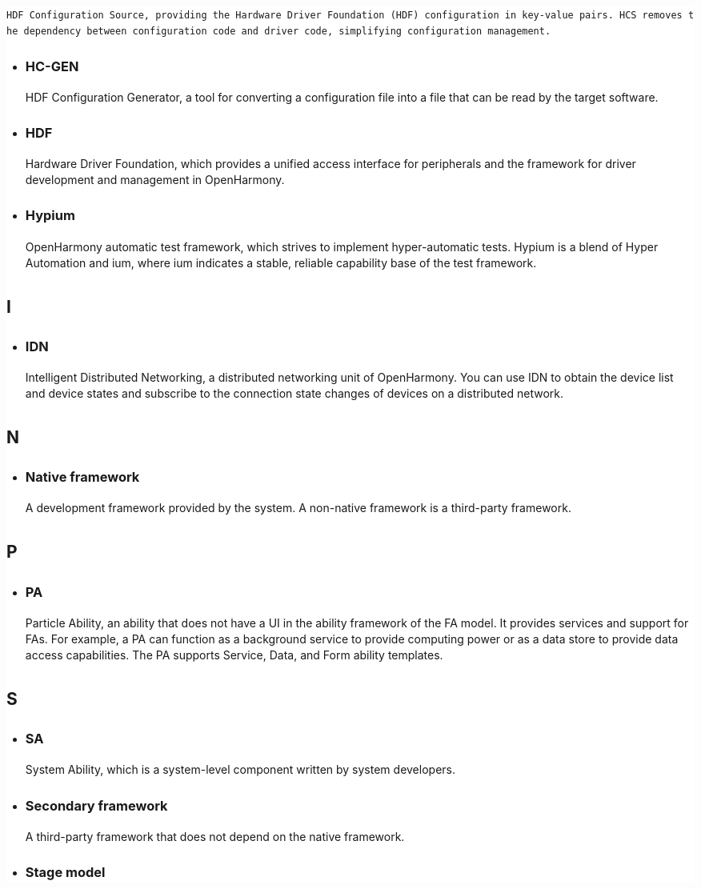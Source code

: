     HDF Configuration Source, providing the Hardware Driver Foundation (HDF) configuration in key-value pairs. HCS removes the dependency between configuration code and driver code, simplifying configuration management.


- ### HC-GEN

    HDF Configuration Generator, a tool for converting a configuration file into a file that can be read by the target software.


- ### HDF

    Hardware Driver Foundation, which provides a unified access interface for peripherals and the framework for driver development and management in OpenHarmony.

- ### Hypium

    OpenHarmony automatic test framework, which strives to implement hyper-automatic tests. Hypium is a blend of Hyper Automation and ium, where ium indicates a stable, reliable capability base of the test framework.


## I

- ### IDN

    Intelligent Distributed Networking, a distributed networking unit of OpenHarmony. You can use IDN to obtain the device list and device states and subscribe to the connection state changes of devices on a distributed network.

## N

- ### Native framework

    A development framework provided by the system. A non-native framework is a third-party framework.


## P

- ### PA

    Particle Ability, an ability that does not have a UI in the ability framework of the FA model. It provides services and support for FAs. For example, a PA can function as a background service to provide computing power or as a data store to provide data access capabilities. The PA supports Service, Data, and Form ability templates.

## S

- ### SA

    System Ability, which is a system-level component written by system developers.

- ### Secondary framework

    A third-party framework that does not depend on the native framework.

- ### Stage model
